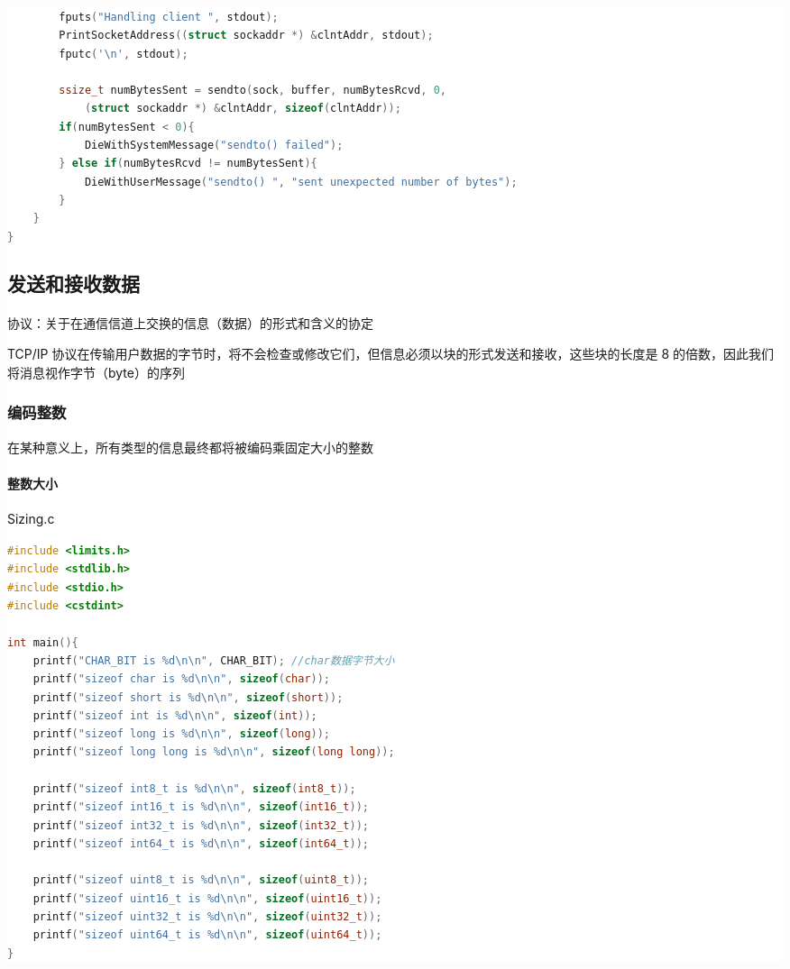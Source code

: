 ~~~c
        fputs("Handling client ", stdout);
        PrintSocketAddress((struct sockaddr *) &clntAddr, stdout);
        fputc('\n', stdout);
        
        ssize_t numBytesSent = sendto(sock, buffer, numBytesRcvd, 0,
            (struct sockaddr *) &clntAddr, sizeof(clntAddr));
        if(numBytesSent < 0){
            DieWithSystemMessage("sendto() failed");
        } else if(numBytesRcvd != numBytesSent){
            DieWithUserMessage("sendto() ", "sent unexpected number of bytes");
        }
    }
}
~~~

## 发送和接收数据

协议：关于在通信信道上交换的信息（数据）的形式和含义的协定

TCP/IP 协议在传输用户数据的字节时，将不会检查或修改它们，但信息必须以块的形式发送和接收，这些块的长度是 8 的倍数，因此我们将消息视作字节（byte）的序列

### 编码整数

在某种意义上，所有类型的信息最终都将被编码乘固定大小的整数

#### 整数大小

Sizing.c

~~~c
#include <limits.h>
#include <stdlib.h>
#include <stdio.h>
#include <cstdint>

int main(){
    printf("CHAR_BIT is %d\n\n", CHAR_BIT); //char数据字节大小
    printf("sizeof char is %d\n\n", sizeof(char));
    printf("sizeof short is %d\n\n", sizeof(short));
    printf("sizeof int is %d\n\n", sizeof(int));
    printf("sizeof long is %d\n\n", sizeof(long));
    printf("sizeof long long is %d\n\n", sizeof(long long));
    
    printf("sizeof int8_t is %d\n\n", sizeof(int8_t));
    printf("sizeof int16_t is %d\n\n", sizeof(int16_t));
    printf("sizeof int32_t is %d\n\n", sizeof(int32_t));
    printf("sizeof int64_t is %d\n\n", sizeof(int64_t));

    printf("sizeof uint8_t is %d\n\n", sizeof(uint8_t));
    printf("sizeof uint16_t is %d\n\n", sizeof(uint16_t));
    printf("sizeof uint32_t is %d\n\n", sizeof(uint32_t));
    printf("sizeof uint64_t is %d\n\n", sizeof(uint64_t));
}
~~~

